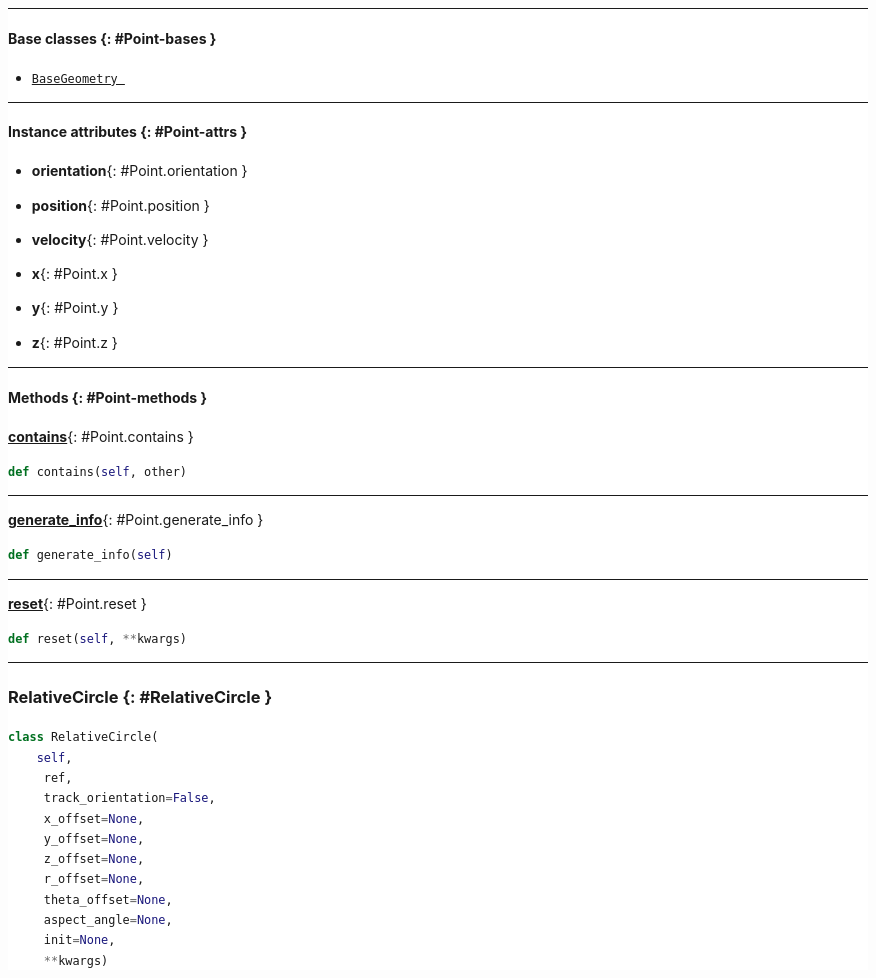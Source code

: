 
------

#### Base classes {: #Point-bases }

* [`BaseGeometry `](./#BaseGeometry)


------

#### Instance attributes {: #Point-attrs }

* **orientation**{: #Point.orientation } 

* **position**{: #Point.position } 

* **velocity**{: #Point.velocity } 

* **x**{: #Point.x } 

* **y**{: #Point.y } 

* **z**{: #Point.z } 


------

#### Methods {: #Point-methods }

[**contains**](#Point.contains){: #Point.contains }

```python
def contains(self, other)
```


------

[**generate_info**](#Point.generate_info){: #Point.generate_info }

```python
def generate_info(self)
```


------

[**reset**](#Point.reset){: #Point.reset }

```python
def reset(self, **kwargs)
```


------

### RelativeCircle {: #RelativeCircle }

```python
class RelativeCircle(
    self,
     ref,
     track_orientation=False,
     x_offset=None,
     y_offset=None,
     z_offset=None,
     r_offset=None,
     theta_offset=None,
     aspect_angle=None,
     init=None,
     **kwargs)
```
